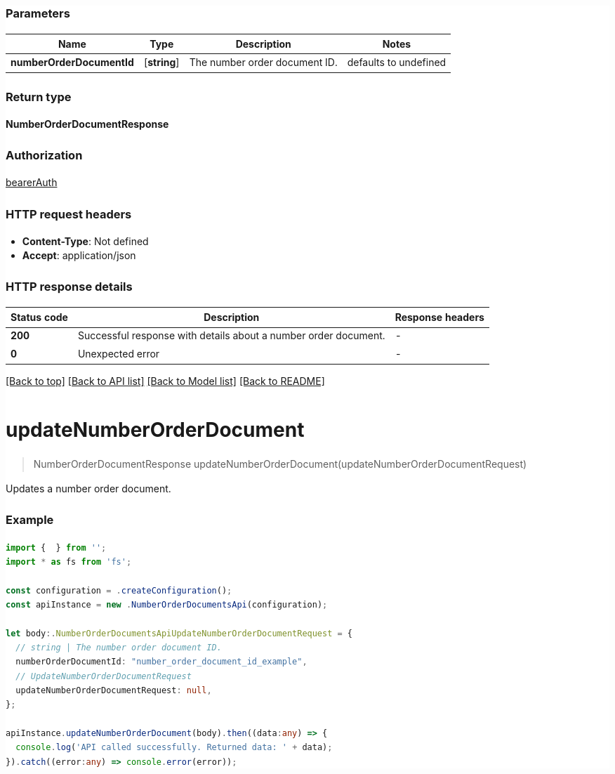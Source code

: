
### Parameters

Name | Type | Description  | Notes
------------- | ------------- | ------------- | -------------
 **numberOrderDocumentId** | [**string**] | The number order document ID. | defaults to undefined


### Return type

**NumberOrderDocumentResponse**

### Authorization

[bearerAuth](README.md#bearerAuth)

### HTTP request headers

 - **Content-Type**: Not defined
 - **Accept**: application/json


### HTTP response details
| Status code | Description | Response headers |
|-------------|-------------|------------------|
**200** | Successful response with details about a number order document. |  -  |
**0** | Unexpected error |  -  |

[[Back to top]](#) [[Back to API list]](README.md#documentation-for-api-endpoints) [[Back to Model list]](README.md#documentation-for-models) [[Back to README]](README.md)

# **updateNumberOrderDocument**
> NumberOrderDocumentResponse updateNumberOrderDocument(updateNumberOrderDocumentRequest)

Updates a number order document.

### Example


```typescript
import {  } from '';
import * as fs from 'fs';

const configuration = .createConfiguration();
const apiInstance = new .NumberOrderDocumentsApi(configuration);

let body:.NumberOrderDocumentsApiUpdateNumberOrderDocumentRequest = {
  // string | The number order document ID.
  numberOrderDocumentId: "number_order_document_id_example",
  // UpdateNumberOrderDocumentRequest
  updateNumberOrderDocumentRequest: null,
};

apiInstance.updateNumberOrderDocument(body).then((data:any) => {
  console.log('API called successfully. Returned data: ' + data);
}).catch((error:any) => console.error(error));
```

